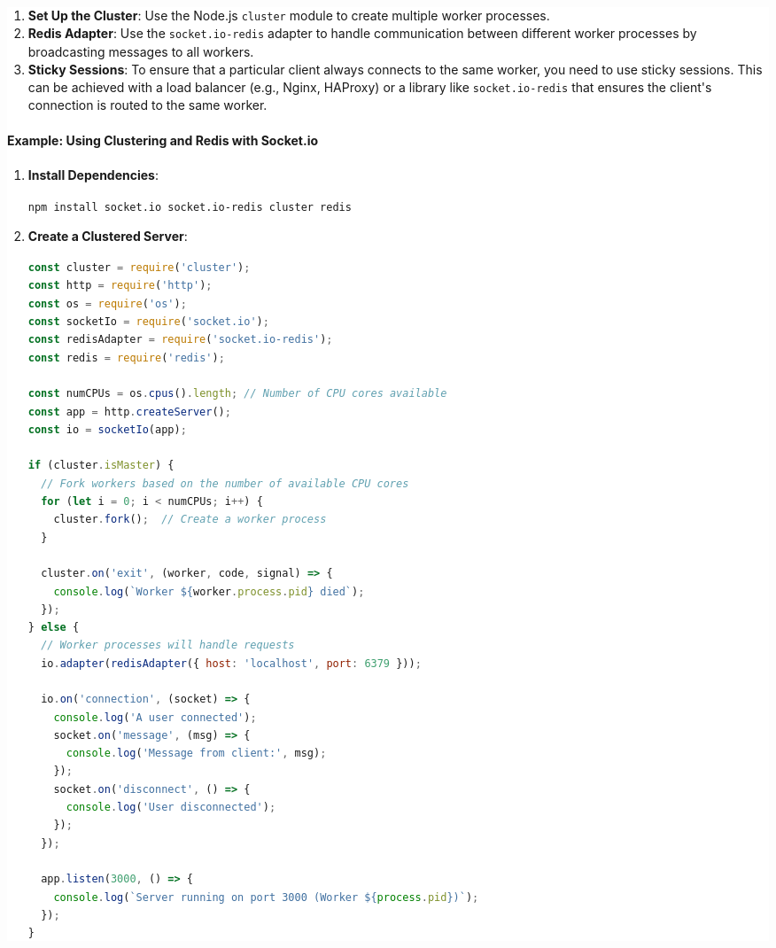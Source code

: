 1. **Set Up the Cluster**: Use the Node.js `cluster` module to create multiple worker processes.
2. **Redis Adapter**: Use the `socket.io-redis` adapter to handle communication between different worker processes by broadcasting messages to all workers.
3. **Sticky Sessions**: To ensure that a particular client always connects to the same worker, you need to use sticky sessions. This can be achieved with a load balancer (e.g., Nginx, HAProxy) or a library like `socket.io-redis` that ensures the client's connection is routed to the same worker.

#### Example: Using Clustering and Redis with Socket.io

1. **Install Dependencies**:
   ```bash
   npm install socket.io socket.io-redis cluster redis
   ```

2. **Create a Clustered Server**:
   
   ```javascript
   const cluster = require('cluster');
   const http = require('http');
   const os = require('os');
   const socketIo = require('socket.io');
   const redisAdapter = require('socket.io-redis');
   const redis = require('redis');
   
   const numCPUs = os.cpus().length; // Number of CPU cores available
   const app = http.createServer();
   const io = socketIo(app);
   
   if (cluster.isMaster) {
     // Fork workers based on the number of available CPU cores
     for (let i = 0; i < numCPUs; i++) {
       cluster.fork();  // Create a worker process
     }
   
     cluster.on('exit', (worker, code, signal) => {
       console.log(`Worker ${worker.process.pid} died`);
     });
   } else {
     // Worker processes will handle requests
     io.adapter(redisAdapter({ host: 'localhost', port: 6379 }));
   
     io.on('connection', (socket) => {
       console.log('A user connected');
       socket.on('message', (msg) => {
         console.log('Message from client:', msg);
       });
       socket.on('disconnect', () => {
         console.log('User disconnected');
       });
     });
   
     app.listen(3000, () => {
       console.log(`Server running on port 3000 (Worker ${process.pid})`);
     });
   }
   ```
